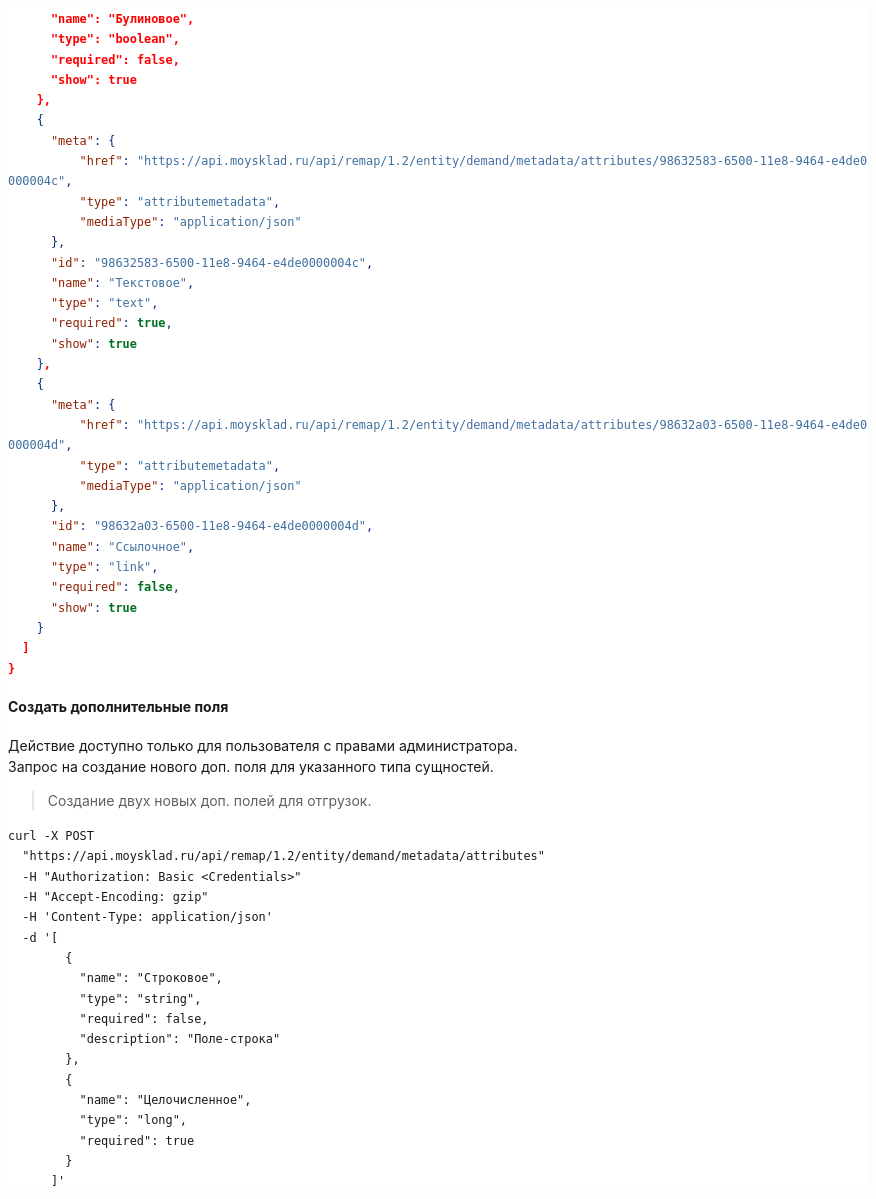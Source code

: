 ```json
      "name": "Булиновое",
      "type": "boolean",
      "required": false,
      "show": true
    },
    {
      "meta": {
          "href": "https://api.moysklad.ru/api/remap/1.2/entity/demand/metadata/attributes/98632583-6500-11e8-9464-e4de0000004c",
          "type": "attributemetadata",
          "mediaType": "application/json"
      },
      "id": "98632583-6500-11e8-9464-e4de0000004c",
      "name": "Текстовое",
      "type": "text",
      "required": true,
      "show": true
    },
    {
      "meta": {
          "href": "https://api.moysklad.ru/api/remap/1.2/entity/demand/metadata/attributes/98632a03-6500-11e8-9464-e4de0000004d",
          "type": "attributemetadata",
          "mediaType": "application/json"
      },
      "id": "98632a03-6500-11e8-9464-e4de0000004d",
      "name": "Ссылочное",
      "type": "link",
      "required": false,
      "show": true
    }
  ]
}
```

#### Создать дополнительные поля
Действие доступно только для пользователя с правами администратора.<br>
Запрос на создание нового доп. поля для указанного типа сущностей.

> Создание двух новых доп. полей для отгрузок.

```shell
curl -X POST
  "https://api.moysklad.ru/api/remap/1.2/entity/demand/metadata/attributes"
  -H "Authorization: Basic <Credentials>"
  -H "Accept-Encoding: gzip"
  -H 'Content-Type: application/json'
  -d '[
        {
          "name": "Строковое",
          "type": "string",
          "required": false,
          "description": "Поле-строка"
        },
        {
          "name": "Целочисленное",
          "type": "long",
          "required": true
        }
      ]'
```
